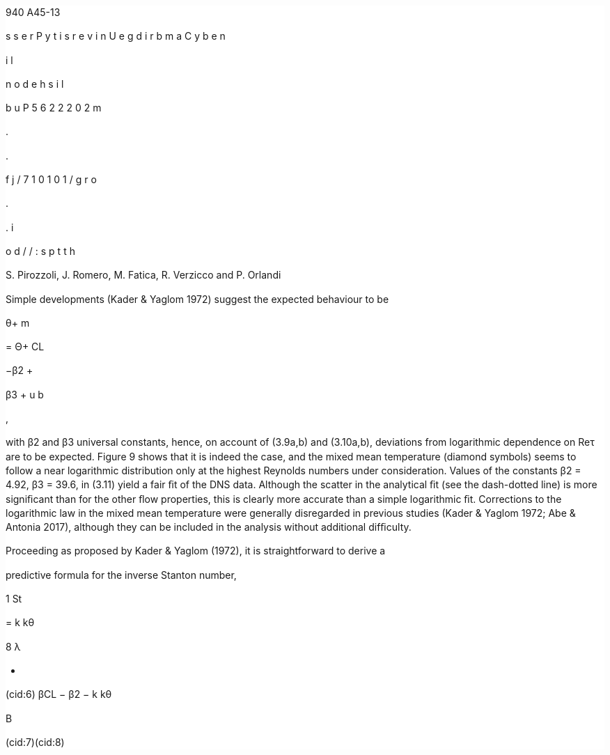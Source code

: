 940 A45-13

s s e r P y t i s r e v i n U e g d i r b m a C y b e n

i l

n o d e h s i l

b u P 5 6 2 2 2 0 2 m

.

.

f j / 7 1 0 1 0 1 / g r o

.

. i

o d / / : s p t t h

S. Pirozzoli, J. Romero, M. Fatica, R. Verzicco and P. Orlandi

Simple developments (Kader & Yaglom 1972) suggest the expected behaviour to be

θ+ m

= Θ+ CL

−β2 +

β3 + u b

,

with β2 and β3 universal constants, hence, on account of (3.9a,b) and (3.10a,b), deviations from logarithmic dependence on Reτ are to be expected. Figure 9 shows that it is indeed the case, and the mixed mean temperature (diamond symbols) seems to follow a near logarithmic distribution only at the highest Reynolds numbers under consideration. Values of the constants β2 = 4.92, β3 = 39.6, in (3.11) yield a fair ﬁt of the DNS data. Although the scatter in the analytical ﬁt (see the dash-dotted line) is more signiﬁcant than for the other ﬂow properties, this is clearly more accurate than a simple logarithmic ﬁt. Corrections to the logarithmic law in the mixed mean temperature were generally disregarded in previous studies (Kader & Yaglom 1972; Abe & Antonia 2017), although they can be included in the analysis without additional difﬁculty.

Proceeding as proposed by Kader & Yaglom (1972), it is straightforward to derive a

predictive formula for the inverse Stanton number,

1 St

= k kθ

8 λ

+

(cid:6) βCL − β2 − k kθ

B

(cid:7)(cid:8)
